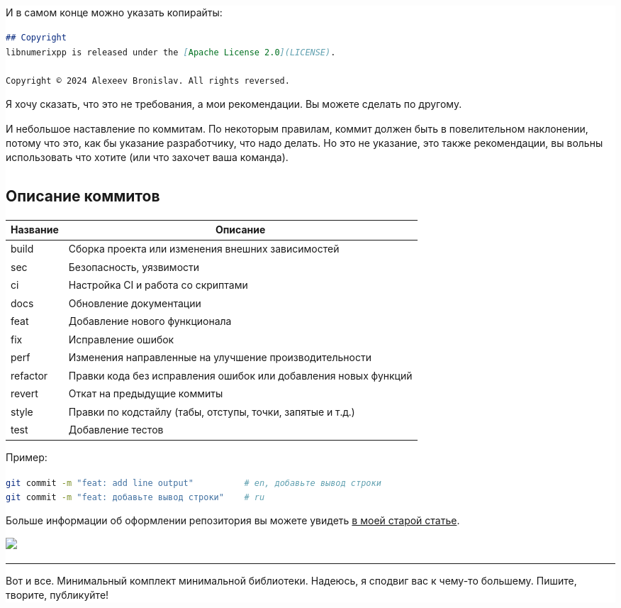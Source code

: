 И в самом конце можно указать копирайты:

```md
## Copyright
libnumerixpp is released under the [Apache License 2.0](LICENSE).

Copyright © 2024 Alexeev Bronislav. All rights reversed.
```

Я хочу сказать, что это не требования, а мои рекомендации. Вы можете сделать по другому.

И небольшое наставление по коммитам. По некоторым правилам, коммит должен быть в повелительном наклонении, потому что это, как бы указание разработчику, что надо делать. Но это не указание, это также рекомендации, вы вольны использовать что хотите (или что захочет ваша команда).

## Описание коммитов
| Название | Описание                                                        |
|----------|-----------------------------------------------------------------|
| build    | Сборка проекта или изменения внешних зависимостей               |
| sec      | Безопасность, уязвимости                                        |
| ci       | Настройка CI и работа со скриптами                              |
| docs     | Обновление документации                                         |
| feat     | Добавление нового функционала                                   |
| fix      | Исправление ошибок                                              |
| perf     | Изменения направленные на улучшение производительности          |
| refactor | Правки кода без исправления ошибок или добавления новых функций |
| revert   | Откат на предыдущие коммиты                                     |
| style    | Правки по кодстайлу (табы, отступы, точки, запятые и т.д.)      |
| test     | Добавление тестов                                               |

Пример:

```bash
git commit -m "feat: add line output"          # en, добавьте вывод строки
git commit -m "feat: добавьте вывод строки"    # ru
```

Больше информации об оформлении репозитория вы можете увидеть [в моей старой статье](https://habr.com/ru/articles/774922/).

![](https://habrastorage.org/r/w1560/getpro/habr/upload_files/a82/0fd/7b2/a820fd7b20a187308ed578fa5384e5c9.png)

---

Вот и все. Минимальный комплект минимальной библиотеки. Надеюсь, я сподвиг вас к чему-то большему. Пишите, творите, публикуйте!
